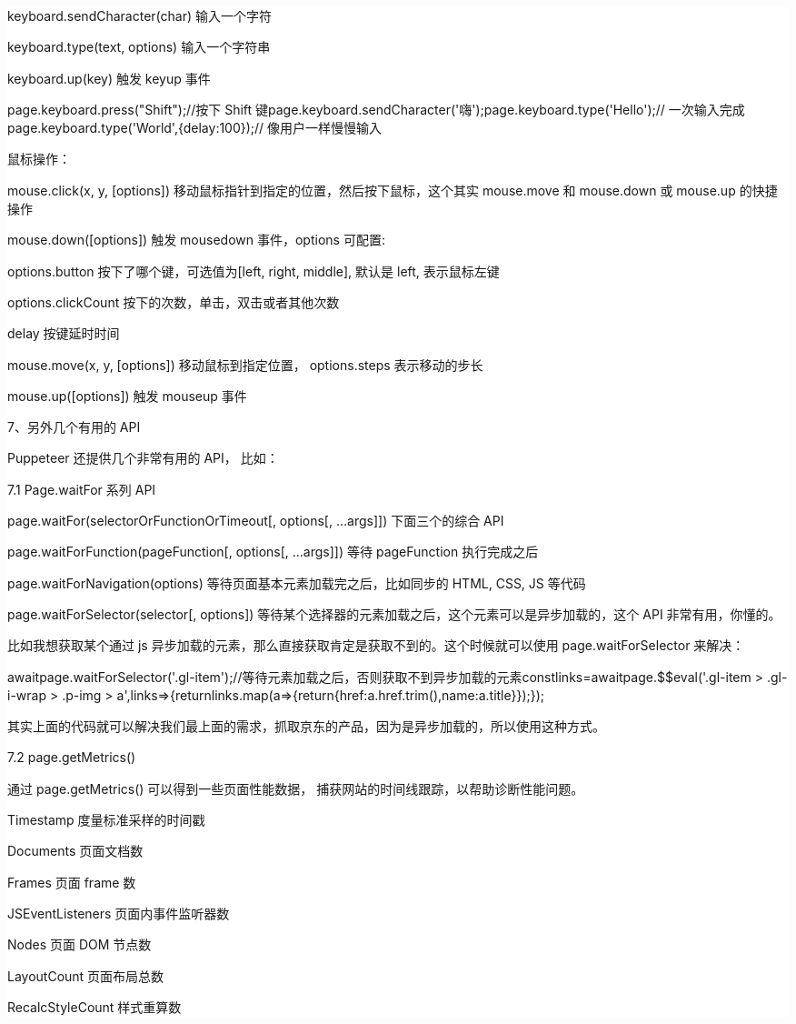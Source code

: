 keyboard.sendCharacter(char) 输入一个字符

keyboard.type(text, options) 输入一个字符串

keyboard.up(key) 触发 keyup 事件

page.keyboard.press("Shift");//按下 Shift 键page.keyboard.sendCharacter('嗨');page.keyboard.type('Hello');// 一次输入完成page.keyboard.type('World',{delay:100});// 像用户一样慢慢输入

鼠标操作：

mouse.click(x, y, [options]) 移动鼠标指针到指定的位置，然后按下鼠标，这个其实 mouse.move 和 mouse.down 或 mouse.up 的快捷操作

mouse.down([options]) 触发 mousedown 事件，options 可配置:

options.button 按下了哪个键，可选值为[left, right, middle], 默认是 left, 表示鼠标左键

options.clickCount 按下的次数，单击，双击或者其他次数

delay 按键延时时间

mouse.move(x, y, [options]) 移动鼠标到指定位置， options.steps 表示移动的步长

mouse.up([options]) 触发 mouseup 事件

7、另外几个有用的 API

Puppeteer 还提供几个非常有用的 API， 比如：

7.1 Page.waitFor 系列 API

page.waitFor(selectorOrFunctionOrTimeout[, options[, …args]]) 下面三个的综合 API

page.waitForFunction(pageFunction[, options[, …args]]) 等待 pageFunction 执行完成之后

page.waitForNavigation(options) 等待页面基本元素加载完之后，比如同步的 HTML, CSS, JS 等代码

page.waitForSelector(selector[, options]) 等待某个选择器的元素加载之后，这个元素可以是异步加载的，这个 API 非常有用，你懂的。

比如我想获取某个通过 js 异步加载的元素，那么直接获取肯定是获取不到的。这个时候就可以使用 page.waitForSelector 来解决：

awaitpage.waitForSelector('.gl-item');//等待元素加载之后，否则获取不到异步加载的元素constlinks=awaitpage.$$eval('.gl-item > .gl-i-wrap > .p-img > a',links=>{returnlinks.map(a=>{return{href:a.href.trim(),name:a.title}});});

其实上面的代码就可以解决我们最上面的需求，抓取京东的产品，因为是异步加载的，所以使用这种方式。

7.2 page.getMetrics()

通过 page.getMetrics() 可以得到一些页面性能数据， 捕获网站的时间线跟踪，以帮助诊断性能问题。

Timestamp 度量标准采样的时间戳

Documents 页面文档数

Frames 页面 frame 数

JSEventListeners 页面内事件监听器数

Nodes 页面 DOM 节点数

LayoutCount 页面布局总数

RecalcStyleCount 样式重算数
